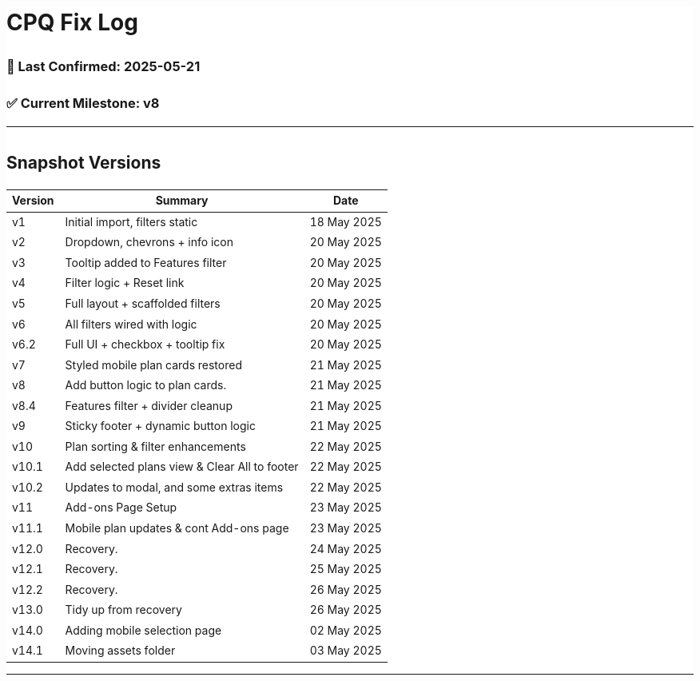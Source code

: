# CPQ Fix Log

### 📆 Last Confirmed: 2025-05-21

### ✅ Current Milestone: v8

---

## Snapshot Versions

| Version | Summary                                       | Date        |
| ------- | --------------------------------------------- | ----------- |
| v1      | Initial import, filters static                | 18 May 2025 |
| v2      | Dropdown, chevrons + info icon                | 20 May 2025 |
| v3      | Tooltip added to Features filter              | 20 May 2025 |
| v4      | Filter logic + Reset link                     | 20 May 2025 |
| v5      | Full layout + scaffolded filters              | 20 May 2025 |
| v6      | All filters wired with logic                  | 20 May 2025 |
| v6.2    | Full UI + checkbox + tooltip fix              | 20 May 2025 |
| v7      | Styled mobile plan cards restored             | 21 May 2025 |
| v8      | Add button logic to plan cards.               | 21 May 2025 |
| v8.4    | Features filter + divider cleanup             | 21 May 2025 |
| v9      | Sticky footer + dynamic button logic          | 21 May 2025 |
| v10     | Plan sorting & filter enhancements            | 22 May 2025 |
| v10.1   | Add selected plans view & Clear All to footer | 22 May 2025 |
| v10.2   | Updates to modal, and some extras items       | 22 May 2025 |
| v11     | Add-ons Page Setup                            | 23 May 2025 |
| v11.1   | Mobile plan updates & cont Add-ons page       | 23 May 2025 |
| v12.0   | Recovery.                                     | 24 May 2025 |
| v12.1   | Recovery.                                     | 25 May 2025 |
| v12.2   | Recovery.                                     | 26 May 2025 |
| v13.0   | Tidy up from recovery                         | 26 May 2025 |
| v14.0   | Adding mobile selection page                  | 02 May 2025 |
| v14.1   | Moving assets folder                          | 03 May 2025 |

---